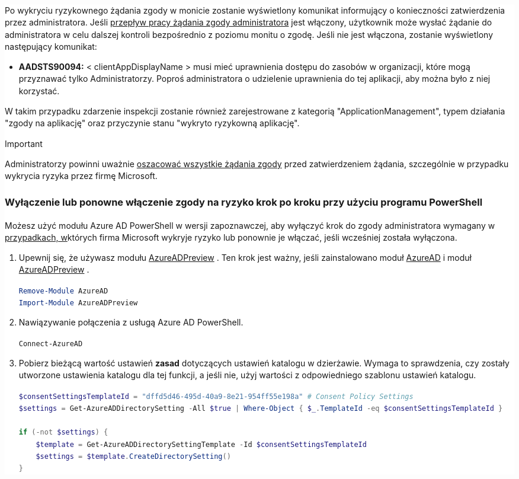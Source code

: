 Po wykryciu ryzykownego żądania zgody w monicie zostanie wyświetlony komunikat informujący o konieczności zatwierdzenia przez administratora. Jeśli [przepływ pracy żądania zgody administratora](configure-admin-consent-workflow.md) jest włączony, użytkownik może wysłać żądanie do administratora w celu dalszej kontroli bezpośrednio z poziomu monitu o zgodę. Jeśli nie jest włączona, zostanie wyświetlony następujący komunikat:

* **AADSTS90094:** &lt; clientAppDisplayName &gt; musi mieć uprawnienia dostępu do zasobów w organizacji, które mogą przyznawać tylko Administratorzy. Poproś administratora o udzielenie uprawnienia do tej aplikacji, aby można było z niej korzystać.

W takim przypadku zdarzenie inspekcji zostanie również zarejestrowane z kategorią "ApplicationManagement", typem działania "zgody na aplikację" oraz przyczynie stanu "wykryto ryzykowną aplikację".

> [!IMPORTANT]
> Administratorzy powinni uważnie [oszacować wszystkie żądania zgody](manage-consent-requests.md#evaluating-a-request-for-tenant-wide-admin-consent) przed zatwierdzeniem żądania, szczególnie w przypadku wykrycia ryzyka przez firmę Microsoft.

### <a name="disable-or-re-enable-risk-based-step-up-consent-using-powershell"></a>Wyłączenie lub ponowne włączenie zgody na ryzyko krok po kroku przy użyciu programu PowerShell

Możesz użyć modułu Azure AD PowerShell w wersji zapoznawczej, aby wyłączyć krok do zgody administratora wymagany w [przypadkach, w](/powershell/module/azuread/?preserve-view=true&view=azureadps-2.0-preview)których firma Microsoft wykryje ryzyko lub ponownie je włączać, jeśli wcześniej została wyłączona.

1. Upewnij się, że używasz modułu [AzureADPreview](/powershell/module/azuread/?preserve-view=true&view=azureadps-2.0-preview) . Ten krok jest ważny, jeśli zainstalowano moduł [AzureAD](/powershell/module/azuread/?preserve-view=true&view=azureadps-2.0) i moduł [AzureADPreview](/powershell/module/azuread/?preserve-view=true&view=azureadps-2.0-preview) .

    ```powershell
    Remove-Module AzureAD
    Import-Module AzureADPreview
    ```

1. Nawiązywanie połączenia z usługą Azure AD PowerShell.

   ```powershell
   Connect-AzureAD
   ```

1. Pobierz bieżącą wartość ustawień **zasad** dotyczących ustawień katalogu w dzierżawie. Wymaga to sprawdzenia, czy zostały utworzone ustawienia katalogu dla tej funkcji, a jeśli nie, użyj wartości z odpowiedniego szablonu ustawień katalogu.

    ```powershell
    $consentSettingsTemplateId = "dffd5d46-495d-40a9-8e21-954ff55e198a" # Consent Policy Settings
    $settings = Get-AzureADDirectorySetting -All $true | Where-Object { $_.TemplateId -eq $consentSettingsTemplateId }

    if (-not $settings) {
        $template = Get-AzureADDirectorySettingTemplate -Id $consentSettingsTemplateId
        $settings = $template.CreateDirectorySetting()
    }
